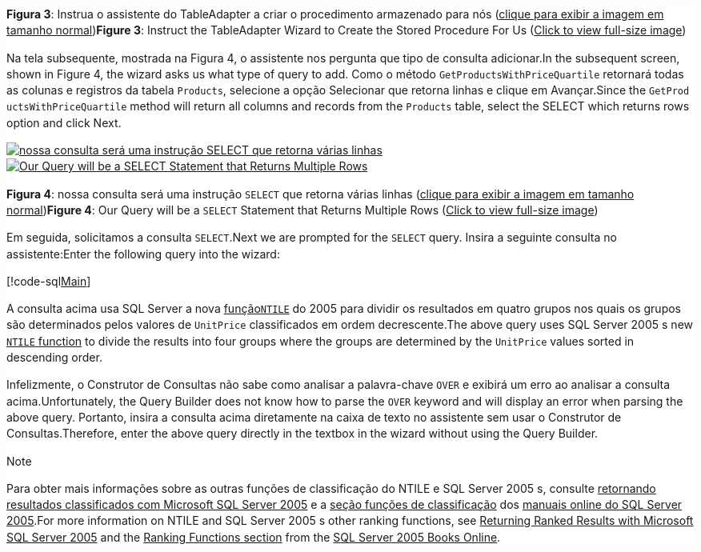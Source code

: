 <span data-ttu-id="2b8e2-157">**Figura 3**: Instrua o assistente do TableAdapter a criar o procedimento armazenado para nós ([clique para exibir a imagem em tamanho normal](adding-additional-datatable-columns-vb/_static/image9.png))</span><span class="sxs-lookup"><span data-stu-id="2b8e2-157">**Figure 3**: Instruct the TableAdapter Wizard to Create the Stored Procedure For Us ([Click to view full-size image](adding-additional-datatable-columns-vb/_static/image9.png))</span></span>

<span data-ttu-id="2b8e2-158">Na tela subsequente, mostrada na Figura 4, o assistente nos pergunta que tipo de consulta adicionar.</span><span class="sxs-lookup"><span data-stu-id="2b8e2-158">In the subsequent screen, shown in Figure 4, the wizard asks us what type of query to add.</span></span> <span data-ttu-id="2b8e2-159">Como o método `GetProductsWithPriceQuartile` retornará todas as colunas e registros da tabela `Products`, selecione a opção Selecionar que retorna linhas e clique em Avançar.</span><span class="sxs-lookup"><span data-stu-id="2b8e2-159">Since the `GetProductsWithPriceQuartile` method will return all columns and records from the `Products` table, select the SELECT which returns rows option and click Next.</span></span>

<span data-ttu-id="2b8e2-160">[![nossa consulta será uma instrução SELECT que retorna várias linhas](adding-additional-datatable-columns-vb/_static/image11.png)](adding-additional-datatable-columns-vb/_static/image10.png)</span><span class="sxs-lookup"><span data-stu-id="2b8e2-160">[![Our Query will be a SELECT Statement that Returns Multiple Rows](adding-additional-datatable-columns-vb/_static/image11.png)](adding-additional-datatable-columns-vb/_static/image10.png)</span></span>

<span data-ttu-id="2b8e2-161">**Figura 4**: nossa consulta será uma instrução `SELECT` que retorna várias linhas ([clique para exibir a imagem em tamanho normal](adding-additional-datatable-columns-vb/_static/image12.png))</span><span class="sxs-lookup"><span data-stu-id="2b8e2-161">**Figure 4**: Our Query will be a `SELECT` Statement that Returns Multiple Rows ([Click to view full-size image](adding-additional-datatable-columns-vb/_static/image12.png))</span></span>

<span data-ttu-id="2b8e2-162">Em seguida, solicitamos a consulta `SELECT`.</span><span class="sxs-lookup"><span data-stu-id="2b8e2-162">Next we are prompted for the `SELECT` query.</span></span> <span data-ttu-id="2b8e2-163">Insira a seguinte consulta no assistente:</span><span class="sxs-lookup"><span data-stu-id="2b8e2-163">Enter the following query into the wizard:</span></span>

[!code-sql[Main](adding-additional-datatable-columns-vb/samples/sample1.sql)]

<span data-ttu-id="2b8e2-164">A consulta acima usa SQL Server a nova [função`NTILE`](https://msdn.microsoft.com/library/ms175126.aspx) do 2005 para dividir os resultados em quatro grupos nos quais os grupos são determinados pelos valores de `UnitPrice` classificados em ordem decrescente.</span><span class="sxs-lookup"><span data-stu-id="2b8e2-164">The above query uses SQL Server 2005 s new [`NTILE` function](https://msdn.microsoft.com/library/ms175126.aspx) to divide the results into four groups where the groups are determined by the `UnitPrice` values sorted in descending order.</span></span>

<span data-ttu-id="2b8e2-165">Infelizmente, o Construtor de Consultas não sabe como analisar a palavra-chave `OVER` e exibirá um erro ao analisar a consulta acima.</span><span class="sxs-lookup"><span data-stu-id="2b8e2-165">Unfortunately, the Query Builder does not know how to parse the `OVER` keyword and will display an error when parsing the above query.</span></span> <span data-ttu-id="2b8e2-166">Portanto, insira a consulta acima diretamente na caixa de texto no assistente sem usar o Construtor de Consultas.</span><span class="sxs-lookup"><span data-stu-id="2b8e2-166">Therefore, enter the above query directly in the textbox in the wizard without using the Query Builder.</span></span>

> [!NOTE]
> <span data-ttu-id="2b8e2-167">Para obter mais informações sobre as outras funções de classificação do NTILE e SQL Server 2005 s, consulte [retornando resultados classificados com Microsoft SQL Server 2005](http://www.4guysfromrolla.com/webtech/010406-1.shtml) e a [seção funções de classificação](https://msdn.microsoft.com/library/ms189798.aspx) dos [manuais online do SQL Server 2005](https://msdn.microsoft.com/library/ms189798.aspx).</span><span class="sxs-lookup"><span data-stu-id="2b8e2-167">For more information on NTILE and SQL Server 2005 s other ranking functions, see [Returning Ranked Results with Microsoft SQL Server 2005](http://www.4guysfromrolla.com/webtech/010406-1.shtml) and the [Ranking Functions section](https://msdn.microsoft.com/library/ms189798.aspx) from the [SQL Server 2005 Books Online](https://msdn.microsoft.com/library/ms189798.aspx).</span></span>
